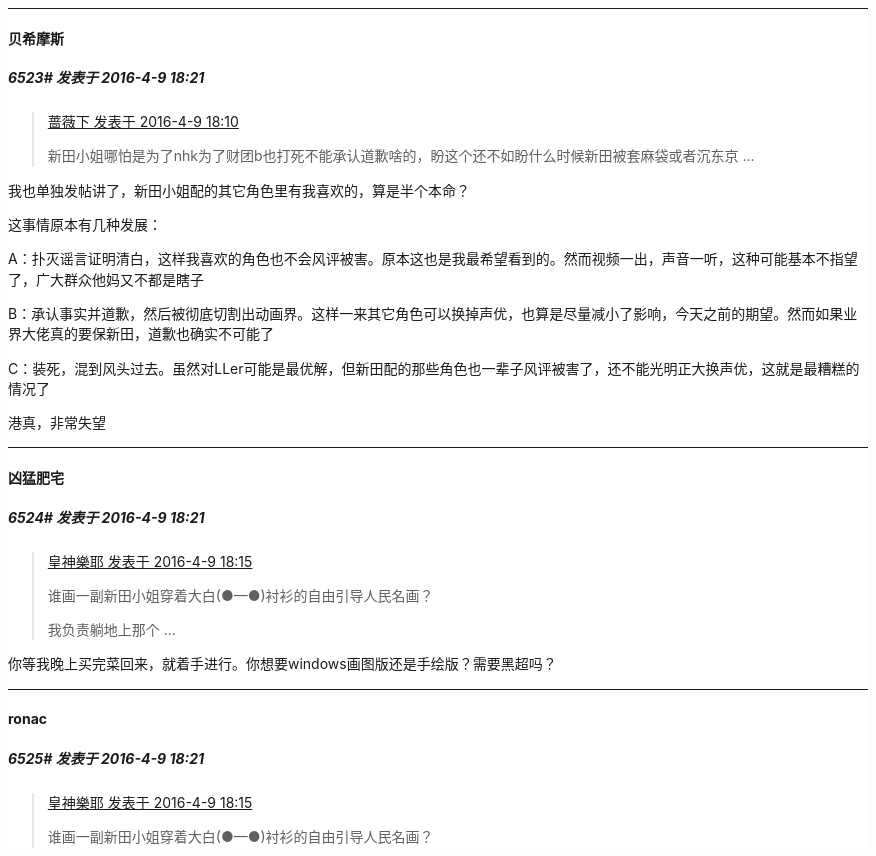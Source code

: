 

-----

####  贝希摩斯  
##### 6523#       发表于 2016-4-9 18:21



<blockquote><a href="httphttps://bbs.saraba1st.com/2b/forum.php?mod=redirect&amp;goto=findpost&amp;pid=32090681&amp;ptid=1247722" target="_blank">蔷薇下 发表于 2016-4-9 18:10</a>

新田小姐哪怕是为了nhk为了财团b也打死不能承认道歉啥的，盼这个还不如盼什么时候新田被套麻袋或者沉东京 ...</blockquote>
我也单独发帖讲了，新田小姐配的其它角色里有我喜欢的，算是半个本命？

这事情原本有几种发展：


A：扑灭谣言证明清白，这样我喜欢的角色也不会风评被害。原本这也是我最希望看到的。然而视频一出，声音一听，这种可能基本不指望了，广大群众他妈又不都是瞎子


B：承认事实并道歉，然后被彻底切割出动画界。这样一来其它角色可以换掉声优，也算是尽量减小了影响，今天之前的期望。然而如果业界大佬真的要保新田，道歉也确实不可能了


C：装死，混到风头过去。虽然对LLer可能是最优解，但新田配的那些角色也一辈子风评被害了，还不能光明正大换声优，这就是最糟糕的情况了


港真，非常失望







-----

####  凶猛肥宅  
##### 6524#       发表于 2016-4-9 18:21



<blockquote><a href="httphttps://bbs.saraba1st.com/2b/forum.php?mod=redirect&amp;goto=findpost&amp;pid=32090730&amp;ptid=1247722" target="_blank">皇神樂耶 发表于 2016-4-9 18:15</a>

谁画一副新田小姐穿着大白(●—●)衬衫的自由引导人民名画？

我负责躺地上那个 ...</blockquote>
你等我晚上买完菜回来，就着手进行。你想要windows画图版还是手绘版？需要黑超吗？







-----

####  ronac  
##### 6525#       发表于 2016-4-9 18:21



<blockquote><a href="httphttps://bbs.saraba1st.com/2b/forum.php?mod=redirect&amp;goto=findpost&amp;pid=32090730&amp;ptid=1247722" target="_blank">皇神樂耶 发表于 2016-4-9 18:15</a>

谁画一副新田小姐穿着大白(●—●)衬衫的自由引导人民名画？
